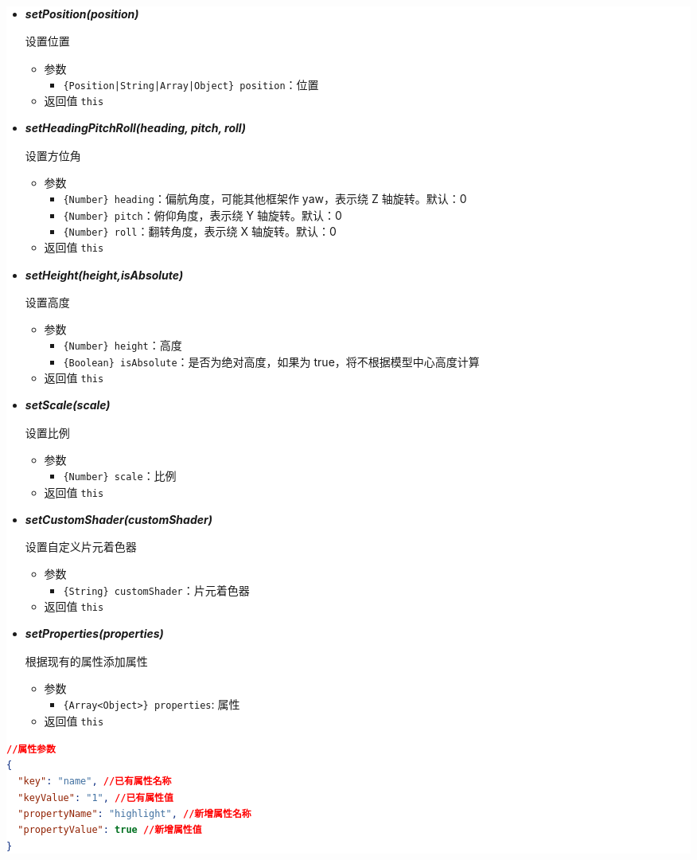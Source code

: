 - **_setPosition(position)_**

  设置位置

  - 参数
    - `{Position|String|Array|Object} position`：位置
  - 返回值 `this`

- **_setHeadingPitchRoll(heading, pitch, roll)_**

  设置方位角

  - 参数
    - `{Number} heading`：偏航角度，可能其他框架作 yaw，表示绕 Z 轴旋转。默认：0
    - `{Number} pitch`：俯仰角度，表示绕 Y 轴旋转。默认：0
    - `{Number} roll`：翻转角度，表示绕 X 轴旋转。默认：0
  - 返回值 `this`

- **_setHeight(height,isAbsolute)_**

  设置高度

  - 参数
    - `{Number} height`：高度
    - `{Boolean} isAbsolute`：是否为绝对高度，如果为 true，将不根据模型中心高度计算
  - 返回值 `this`

- **_setScale(scale)_**

  设置比例

  - 参数
    - `{Number} scale`：比例
  - 返回值 `this`

- **_setCustomShader(customShader)_**

  设置自定义片元着色器

  - 参数
    - `{String} customShader`：片元着色器
  - 返回值 `this`

- **_setProperties(properties)_**

  根据现有的属性添加属性

  - 参数
    - `{Array<Object>} properties`: 属性
  - 返回值 `this`

```json
//属性参数
{
  "key": "name", //已有属性名称
  "keyValue": "1", //已有属性值
  "propertyName": "highlight", //新增属性名称
  "propertyValue": true //新增属性值
}
```
